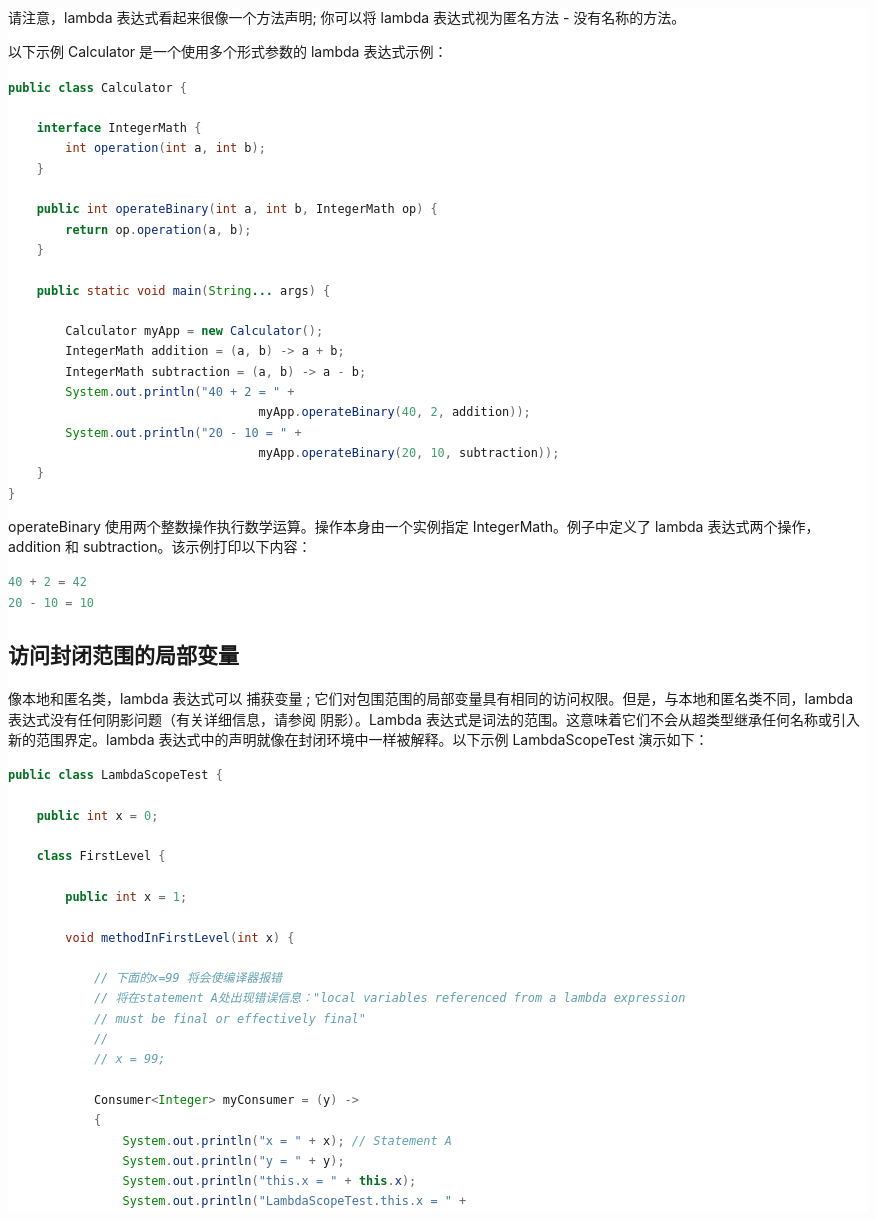 
请注意，lambda 表达式看起来很像一个方法声明; 你可以将 lambda 表达式视为匿名方法 - 没有名称的方法。


以下示例 Calculator 是一个使用多个形式参数的 lambda 表达式示例：


```java
public class Calculator {

    interface IntegerMath {
        int operation(int a, int b);
    }

    public int operateBinary(int a, int b, IntegerMath op) {
        return op.operation(a, b);
    }

    public static void main(String... args) {

        Calculator myApp = new Calculator();
        IntegerMath addition = (a, b) -> a + b;
        IntegerMath subtraction = (a, b) -> a - b;
        System.out.println("40 + 2 = " +
                                   myApp.operateBinary(40, 2, addition));
        System.out.println("20 - 10 = " +
                                   myApp.operateBinary(20, 10, subtraction));
    }
}
```
operateBinary 使用两个整数操作执行数学运算。操作本身由一个实例指定 IntegerMath。例子中定义了 lambda 表达式两个操作，addition 和 subtraction。该示例打印以下内容：

```java
40 + 2 = 42
20 - 10 = 10

````

## 访问封闭范围的局部变量

像本地和匿名类，lambda 表达式可以 捕获变量 ; 它们对包围范围的局部变量具有相同的访问权限。但是，与本地和匿名类不同，lambda 表达式没有任何阴影问题（有关详细信息，请参阅 阴影）。Lambda 表达式是词法的范围。这意味着它们不会从超类型继承任何名称或引入新的范围界定。lambda 表达式中的声明就像在封闭环境中一样被解释。以下示例 LambdaScopeTest 演示如下：

```java
public class LambdaScopeTest {

    public int x = 0;

    class FirstLevel {

        public int x = 1;

        void methodInFirstLevel(int x) {

            // 下面的x=99 将会使编译器报错
            // 将在statement A处出现错误信息："local variables referenced from a lambda expression
            // must be final or effectively final"
            //
            // x = 99;

            Consumer<Integer> myConsumer = (y) ->
            {
                System.out.println("x = " + x); // Statement A
                System.out.println("y = " + y);
                System.out.println("this.x = " + this.x);
                System.out.println("LambdaScopeTest.this.x = " +
```